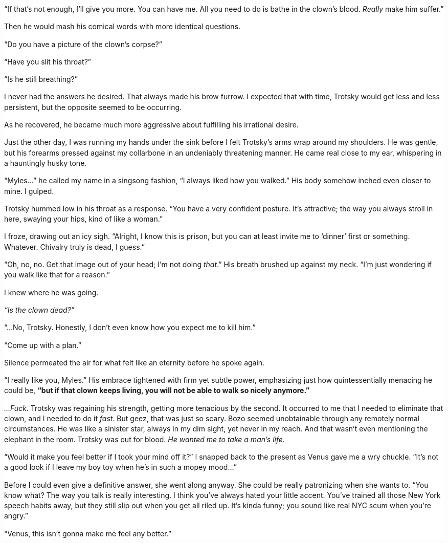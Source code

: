 “If that’s not enough, I’ll give you more. You can have me. All you need to do is bathe in the clown’s blood. *Really* make him suffer.”

Then he would mash his comical words with more identical questions.

“Do you have a picture of the clown’s corpse?”

“Have you slit his throat?”

“Is he still breathing?”

I never had the answers he desired. That always made his brow furrow. I expected that with time, Trotsky would get less and less persistent, but the opposite seemed to be occurring.

As he recovered, he became much more aggressive about fulfilling his irrational desire.

Just the other day, I was running my hands under the sink before I felt Trotsky’s arms wrap around my shoulders. He was gentle, but his forearms pressed against my collarbone in an undeniably threatening manner. He came real close to my ear, whispering in a hauntingly husky tone.

“Myles…” he called my name in a singsong fashion, “I always liked how you walked.” His body somehow inched even closer to mine. I gulped.

Trotsky hummed low in his throat as a response. “You have a very confident posture. It’s attractive; the way you always stroll in here, swaying your hips, kind of like a woman.”

I froze, drawing out an icy sigh. “Alright, I know this is prison, but you can at least invite me to ‘dinner’ first or something. Whatever. Chivalry truly is dead, I guess.”

“Oh, no, no. Get that image out of your head; I’m not doing *that*.” His breath brushed up against my neck. “I’m just wondering if you walk like that for a reason.”

I knew where he was going.

*“Is the clown dead?”*

“…No, Trotsky. Honestly, I don’t even know how you expect me to kill him.”

“Come up with a plan.”

Silence permeated the air for what felt like an eternity before he spoke again.

“I really like you, Myles.” His embrace tightened with firm yet subtle power, emphasizing just how quintessentially menacing he could be, **“but if that clown keeps living, you will not be able to walk so nicely anymore.”**

*…Fuck*. Trotsky was regaining his strength, getting more tenacious by the second. It occurred to me that I needed to eliminate that clown, and I needed to do it *fast*. But geez, that was just so scary. Bozo seemed unobtainable through any remotely normal circumstances. He was like a sinister star, always in my dim sight, yet never in my reach. And that wasn’t even mentioning the elephant in the room. Trotsky was out for blood. *He wanted me to take a man’s life.*

“Would it make you feel better if I took your mind off it?” I snapped back to the present as Venus gave me a wry chuckle. “It’s not a good look if I leave my boy toy when he’s in such a mopey mood…”

Before I could even give a definitive answer, she went along anyway. She could be really patronizing when she wants to. “You know what? The way you talk is really interesting. I think you’ve always hated your little accent. You’ve trained all those New York speech habits away, but they still slip out when you get all riled up. It’s kinda funny; you sound like real NYC scum when you’re angry.”

“Venus, this isn’t gonna make me feel any better.”

